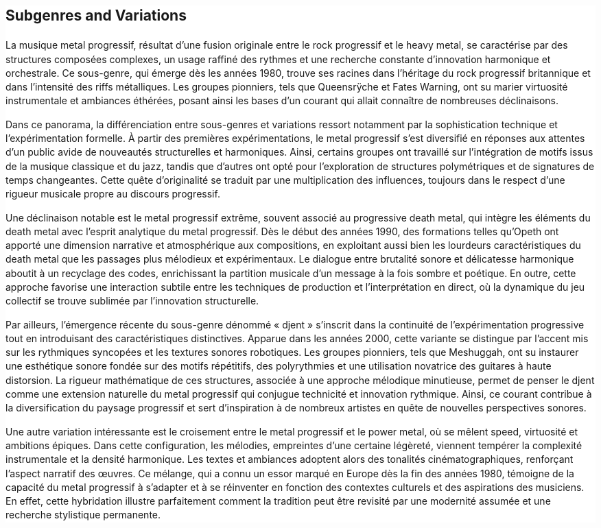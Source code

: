 ## Subgenres and Variations

La musique metal progressif, résultat d’une fusion originale entre le rock progressif et le heavy
metal, se caractérise par des structures composées complexes, un usage raffiné des rythmes et une
recherche constante d’innovation harmonique et orchestrale. Ce sous-genre, qui émerge dès les années
1980, trouve ses racines dans l’héritage du rock progressif britannique et dans l’intensité des
riffs métalliques. Les groupes pionniers, tels que Queensrÿche et Fates Warning, ont su marier
virtuosité instrumentale et ambiances éthérées, posant ainsi les bases d’un courant qui allait
connaître de nombreuses déclinaisons.

Dans ce panorama, la différenciation entre sous-genres et variations ressort notamment par la
sophistication technique et l’expérimentation formelle. À partir des premières expérimentations, le
metal progressif s’est diversifié en réponses aux attentes d’un public avide de nouveautés
structurelles et harmoniques. Ainsi, certains groupes ont travaillé sur l’intégration de motifs
issus de la musique classique et du jazz, tandis que d’autres ont opté pour l’exploration de
structures polymétriques et de signatures de temps changeantes. Cette quête d’originalité se traduit
par une multiplication des influences, toujours dans le respect d’une rigueur musicale propre au
discours progressif.

Une déclinaison notable est le metal progressif extrême, souvent associé au progressive death metal,
qui intègre les éléments du death metal avec l’esprit analytique du metal progressif. Dès le début
des années 1990, des formations telles qu’Opeth ont apporté une dimension narrative et atmosphérique
aux compositions, en exploitant aussi bien les lourdeurs caractéristiques du death metal que les
passages plus mélodieux et expérimentaux. Le dialogue entre brutalité sonore et délicatesse
harmonique aboutit à un recyclage des codes, enrichissant la partition musicale d’un message à la
fois sombre et poétique. En outre, cette approche favorise une interaction subtile entre les
techniques de production et l’interprétation en direct, où la dynamique du jeu collectif se trouve
sublimée par l’innovation structurelle.

Par ailleurs, l’émergence récente du sous-genre dénommé « djent » s’inscrit dans la continuité de
l’expérimentation progressive tout en introduisant des caractéristiques distinctives. Apparue dans
les années 2000, cette variante se distingue par l’accent mis sur les rythmiques syncopées et les
textures sonores robotiques. Les groupes pionniers, tels que Meshuggah, ont su instaurer une
esthétique sonore fondée sur des motifs répétitifs, des polyrythmies et une utilisation novatrice
des guitares à haute distorsion. La rigueur mathématique de ces structures, associée à une approche
mélodique minutieuse, permet de penser le djent comme une extension naturelle du metal progressif
qui conjugue technicité et innovation rythmique. Ainsi, ce courant contribue à la diversification du
paysage progressif et sert d’inspiration à de nombreux artistes en quête de nouvelles perspectives
sonores.

Une autre variation intéressante est le croisement entre le metal progressif et le power metal, où
se mêlent speed, virtuosité et ambitions épiques. Dans cette configuration, les mélodies, empreintes
d’une certaine légèreté, viennent tempérer la complexité instrumentale et la densité harmonique. Les
textes et ambiances adoptent alors des tonalités cinématographiques, renforçant l’aspect narratif
des œuvres. Ce mélange, qui a connu un essor marqué en Europe dès la fin des années 1980, témoigne
de la capacité du metal progressif à s’adapter et à se réinventer en fonction des contextes
culturels et des aspirations des musiciens. En effet, cette hybridation illustre parfaitement
comment la tradition peut être revisité par une modernité assumée et une recherche stylistique
permanente.
